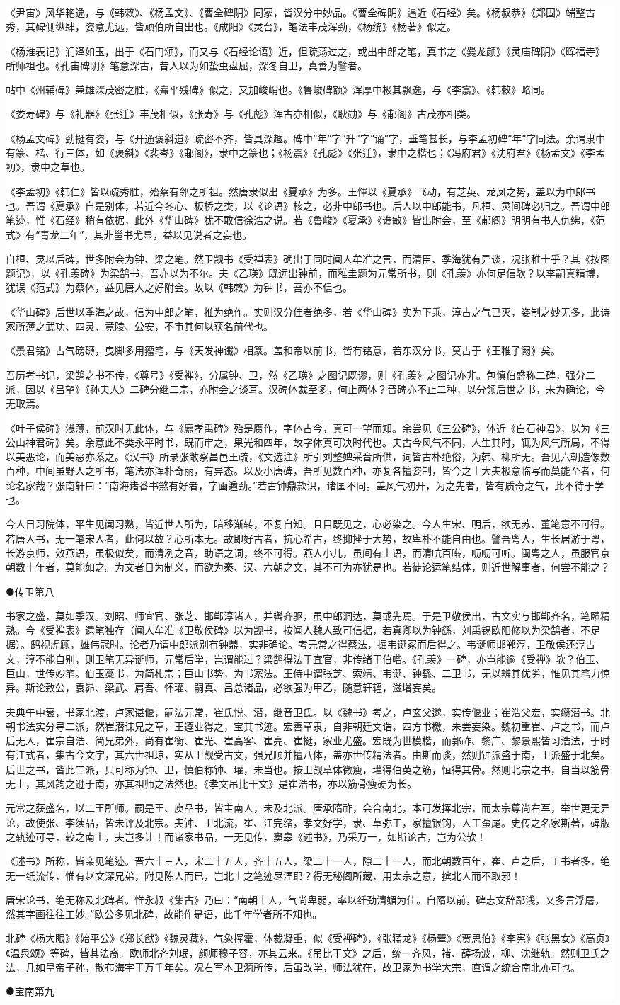 《尹宙》风华艳逸，与《韩敕》、《杨孟文》、《曹全碑阴》同家，皆汉分中妙品。《曹全碑阴》逼近《石经》矣。《杨叔恭》《郑固》端整古秀，其碑侧纵肆，姿意尤远，皆顽伯所自出也。《成阳》《灵台》，笔法丰茂浑劲，《杨统》《杨著》似之。  

《杨淮表记》润泽如玉，出于《石门颂》，而又与《石经论语》近，但疏荡过之，或出中郎之笔，真书之《爨龙颜》《灵庙碑阴》《晖福寺》所师祖也。《孔宙碑阴》笔意深古，昔人以为如蛰虫盘屈，深冬自卫，真善为譬者。  

帖中《州辅碑》兼雄深茂密之胜，《熹平残碑》似之，又加峻峭也。《鲁峻碑额》浑厚中极其飘逸，与《李翕》、《韩敕》略同。  

《娄寿碑》与《礼器》《张迁》丰茂相似，《张寿》与《孔彪》浑古亦相似，《耿勋》与《郙阁》古茂亦相类。  

《杨孟文碑》劲挺有姿，与《开通褒斜道》疏密不齐，皆具深趣。碑中“年”字“升”字“诵”字，垂笔甚长，与李孟初碑“年”字同法。余谓隶中有篆、楷、行三体，如《褒斜》《裴岑》《郙阁》，隶中之篆也；《杨震》《孔彪》《张迁》，隶中之楷也；《冯府君》《沈府君》《杨孟文》《李孟初》，隶中之草也。  

《李孟初》《韩仁》皆以疏秀胜，殆蔡有邻之所祖。然唐隶似出《夏承》为多。王惲以《夏承》飞动，有芝英、龙凤之势，盖以为中郎书也。吾谓《夏承》自是别体，若近今冬心、板桥之类，以《论语》核之，必非中郎书也。后人以中郎能书，凡桓、灵间碑必归之。吾谓中郎笔迹，惟《石经》稍有依据，此外《华山碑》犹不敢信徐浩之说。若《鲁峻》《夏承》《谯敏》皆出附会，至《郙阁》明明有书人仇绋，《范式》有“青龙二年”，其非邕书尤显，益以见说者之妄也。  

自桓、灵以后碑，世多附会为钟、梁之笔。然卫觊书《受禅表》确出于同时闻人牟准之言，而清臣、季海犹有异谈，况张稚圭乎？其《按图题记》，以《孔羡碑》为梁鹄书，吾亦以为不尔。夫《乙瑛》既远出钟前，而稚圭题为元常所书，则《孔羡》亦何足信欤？以李嗣真精博，犹误《范式》为蔡体，益见唐人之好附会。故以《韩敕》为钟书，吾亦不信也。  

《华山碑》后世以季海之故，信为中郎之笔，推为绝作。实则汉分佳者绝多，若《华山碑》实为下乘，淳古之气已灭，姿制之妙无多，此诗家所薄之武功、四灵、竟陵、公安，不审其何以获名前代也。  

《景君铭》古气磅礴，曳脚多用籀笔，与《天发神谶》相篆。盖和帝以前书，皆有铭意，若东汉分书，莫古于《王稚子阙》矣。  

吾历考书记，梁鹄之书不传，《尊号》《受禅》，分属钟、卫，然《乙瑛》之图记既谬，则《孔羡》之图记亦非。包慎伯盛称二碑，强分二派，因以《吕望》《孙夫人》二碑分继二宗，亦附会之谈耳。汉碑体裁至多，何止两体？晋碑亦不止二种，以分领后世之书，未为确论，今无取焉。  

《叶子侯碑》浅薄，前汉时无此体，与《麃孝禹碑》殆是赝作，字体古今，真可一望而知。余尝见《三公碑》，体近《白石神君》，以为《三公山神君碑》矣。余意此不类永平时书，既而审之，果光和四年，故字体真可决时代也。夫古今风气不同，人生其时，辄为风气所局，不得以美恶论，而美恶亦系之。《汉书》所录张敞察昌邑王疏，《文选注》所引刘整婢采音所供，词皆古朴绝俗，为韩、柳所无。吾见六朝造像数百种，中间虽野人之所书，笔法亦浑朴奇丽，有异态。以及小唐碑，吾所见数百种，亦复各擅姿制，皆今之士大夫极意临写而莫能至者，何论名家哉？张南轩曰：“南海诸番书煞有好者，字画遒劲。”若古钟鼎款识，诸国不同。盖风气初开，为之先者，皆有质奇之气，此不待于学也。  

今人日习院体，平生见闻习熟，皆近世人所为，暗移渐转，不复自知。且目既见之，心必染之。今人生宋、明后，欲无苏、董笔意不可得。若唐人书，无一笔宋人者，此何以故？心所本无。故即好古者，抗心希古，终抑挫于大势，故卑朴不能自由也。譬吾粤人，生长居游于粤，长游京师，效燕语，虽极似矣，而清冽之音，助语之词，终不可得。燕人小儿，虽间有土语，而清吭百啭，呖呖可听。闽粤之人，虽服官京朝数十年者，莫能如之。为文者日为制义，而欲为秦、汉、六朝之文，其不可为亦犹是也。若徒论运笔结体，则近世解事者，何尝不能之？  

●传卫第八  

书家之盛，莫如季汉。刘昭、师宜官、张芝、邯郸淳诸人，并辔齐驱，虽中郎洞达，莫或先焉。于是卫敬侯出，古文实与邯郸齐名，笔赜精熟。今《受禅表》遗笔独存（闻人牟准《卫敬侯碑》以为觊书，按闻人魏人致可信据，若真卿以为钟繇，刘禹锡欧阳修以为梁鹄者，不足据）。鸱视虎顾，雄伟冠时。论者乃谓中郎派别有钟鼎，实非确论。考元常之得蔡法，掘韦诞冢而后得之。韦诞师邯郸淳，卫敬侯还淳古文，淳不能自别，则卫笔无异诞师，元常后学，岂谓能过？梁鹄得法于宜官，非传绪于伯喈。《孔羡》一碑，亦岂能逾《受禅》欤？伯玉、巨山，世传妙笔。伯玉藁书，为简札宗；巨山书势，为书家法。王侍中谓张芝、索靖、韦诞、钟繇、二卫书，无以辨其优劣，惟见其笔力惊异。斯论致公，袁昴、梁武、肩吾、怀瓘、嗣真、吕总诸品，必欲强为甲乙，随意轩轾，滋增妄矣。  

夫典午中衰，书家北渡，卢家谌偃，嗣法元常，崔氏悦、潜，继音卫氏。以《魏书》考之，卢玄父邈，实传偃业；崔浩父宏，实缵潜书。北朝书法实分导二派，然崔潜诔兄之草，王遵业得之，宝其书迹。宏善草隶，自非朝廷文诰，四方书檄，未尝妄染。魏初重崔、卢之书，而卢后无人，崔宗自浩、简兄弟外，尚有崔衡、崔光、崔高客、崔亮、崔挺，家业尤盛。宏既为世模楷，而郭祚、黎广、黎景熙皆习浩法，于时有江式者，集古今文字，其六世祖琼，实从卫觊受古文，强兄顺并擅八体，盖亦世传精法者。由斯而谈，然则钟派盛于南，卫派盛于北矣。后世之书，皆此二派，只可称为钟、卫，慎伯称钟、瓘，未当也。按卫觊草体微瘦，瓘得伯英之筋，恒得其骨。然则北宗之书，自当以筋骨无上，其风韵之逊于南，亦其祖师之法然也。《孝文吊比干文》是崔浩书，亦以筋骨瘦硬为长。  

元常之获盛名，以二王所师。嗣是王、庾品书，皆主南人，未及北派。唐承隋祚，会合南北，本可发挥北宗，而太宗尊尚右军，举世更无异论，故使张、李续品，皆未评及北宗。夫钟、卫北流，崔、江完绪，孝文好学，隶、草弥工，家擅银钩，人工虿尾。史传之名家斯著，碑版之轨迹可寻，较之南士，夫岂多让！而诸家书品，一无见传，窦皋《述书》，乃采万一，如斯论古，岂为公欤！  

《述书》所称，皆亲见笔迹。晋六十三人，宋二十五人，齐十五人，梁二十一人，隙二十一人，而北朝数百年，崔、卢之后，工书者多，绝无一纸流传，惟有赵文深兄弟，附见陈人而已，岂北士之笔迹尽湮耶？得无秘阁所藏，用太宗之意，摈北人而不取邪！  

唐宋论书，绝无称及北碑者。惟永叔《集古》乃曰：“南朝士人，气尚卑弱，率以纤劲清媚为佳。自隋以前，碑志文辞鄙浅，又多言浮屠，然其字画往往工妙。”欧公多见北碑，故能作是语，此千年学者所不知也。  

北碑《杨大眼》《始平公》《郑长猷》《魏灵藏》，气象挥霍，体裁凝重，似《受禅碑》，《张猛龙》《杨翚》《贾思伯》《李宪》《张黑女》《高贞》《温泉颂》等碑，皆其法裔。欧师北齐刘珉，颜师穆子容，亦其云来。《吊比干文》之后，统一齐风，褚、薛扬波，柳、沈继轨。然则卫氏之法，几如皇帝子孙，散布海宇于万千年矣。况右军本卫漪所传，后虽改学，师法犹在，故卫家为书学大宗，直谓之统合南北亦可也。  

●宝南第九  

